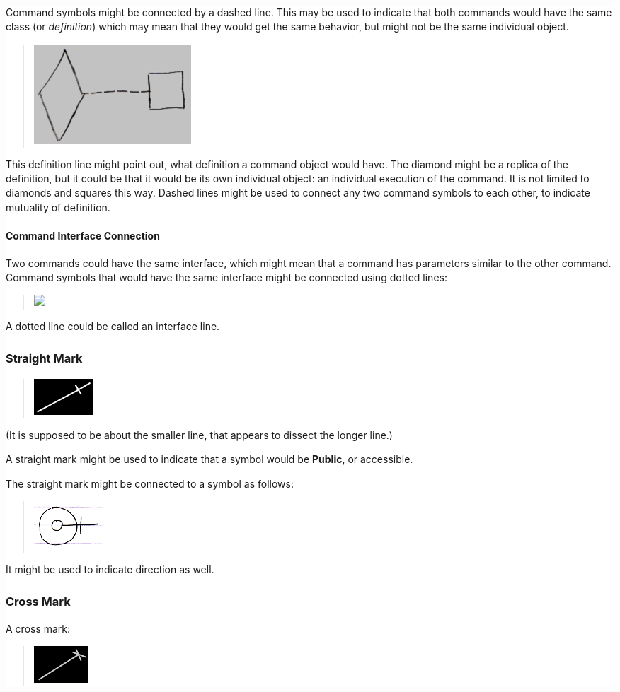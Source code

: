 Command symbols might be connected by a dashed line. This may be used to indicate that both commands would have the same class (or *definition*) which may mean that they would get the same behavior, but might not be the same individual object.

> ![](images/Basic%20Diagram%20Elements.023.png)

This definition line might point out, what definition a command object would have. The diamond might be a replica of the definition, but it could be that it would be its own individual object: an individual execution of the command. It is not limited to diamonds and squares this way. Dashed lines might be used to connect any two command symbols to each other, to indicate mutuality of definition.

#### Command Interface Connection

Two commands could have the same interface, which might mean that a command has parameters similar to the other command. Command symbols that would have the same interface might be connected using dotted lines:

> ![](images/Basic%20Diagram%20Elements.024.png)

A dotted line could be called an interface line.

### Straight Mark

> ![](images/Basic%20Diagram%20Elements.025.png)

(It is supposed to be about the smaller line, that appears to dissect the longer line.)

A straight mark might be used to indicate that a symbol would be __Public__, or accessible. 

The straight mark might be connected to a symbol as follows:

> ![](images/Basic%20Diagram%20Elements.026.png)

It might be used to indicate direction as well.

### Cross Mark

A cross mark:

> ![](images/Basic%20Diagram%20Elements.013.png)
